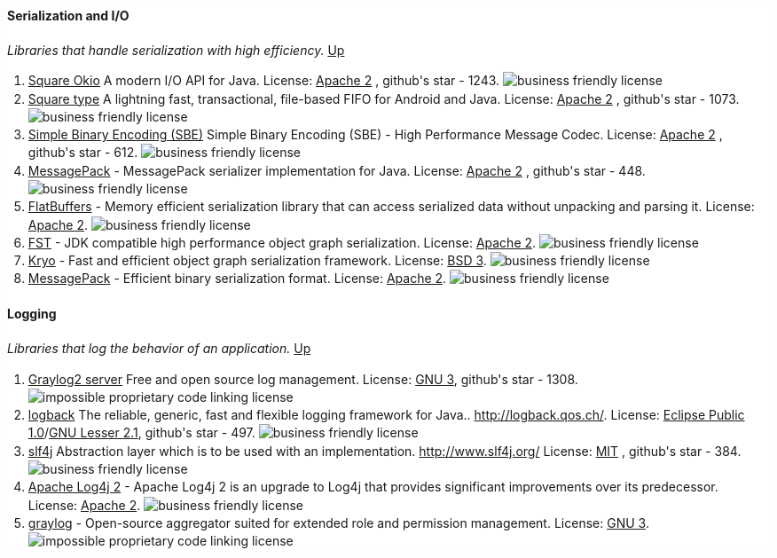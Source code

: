 
#### Serialization and I/O
*Libraries that handle serialization with high efficiency.*
[Up](#useful-java-links)

1.  [Square Okio](https://github.com/square/okio) A modern I/O API for Java. License: [Apache 2](http://www.apache.org/licenses/LICENSE-2.0) , github's star - 1243. ![business friendly license](https://github.com/Vedenin/useful-java-links/blob/master/img/business-friendly.png?raw=true)
2.  [Square type](https://github.com/square/tape) A lightning fast, transactional, file-based FIFO for Android and Java. License: [Apache 2](http://www.apache.org/licenses/LICENSE-2.0) , github's star - 1073. ![business friendly license](https://github.com/Vedenin/useful-java-links/blob/master/img/business-friendly.png?raw=true)
3.  [Simple Binary Encoding (SBE)](https://github.com/real-logic/simple-binary-encoding) Simple Binary Encoding (SBE) - High Performance Message Codec. License: [Apache 2](http://www.apache.org/licenses/LICENSE-2.0) , github's star - 612. ![business friendly license](https://github.com/Vedenin/useful-java-links/blob/master/img/business-friendly.png?raw=true)
4.  [MessagePack](https://github.com/msgpack/msgpack-java) - MessagePack serializer implementation for Java. License: [Apache 2](http://www.apache.org/licenses/LICENSE-2.0) , github's star - 448. ![business friendly license](https://github.com/Vedenin/useful-java-links/blob/master/img/business-friendly.png?raw=true)
5. [FlatBuffers](https://github.com/google/flatbuffers) - Memory efficient serialization library that can access serialized data without unpacking and parsing it. License: [Apache 2](http://www.apache.org/licenses/LICENSE-2.0). ![business friendly license](https://github.com/Vedenin/useful-java-links/blob/master/img/business-friendly.png?raw=true)
6. [FST](https://github.com/RuedigerMoeller/fast-serialization) - JDK compatible high performance object graph serialization. License: [Apache 2](http://www.apache.org/licenses/LICENSE-2.0). ![business friendly license](https://github.com/Vedenin/useful-java-links/blob/master/img/business-friendly.png?raw=true)
7. [Kryo](https://github.com/EsotericSoftware/kryo) - Fast and efficient object graph serialization framework. License: [BSD 3](https://en.wikipedia.org/wiki/BSD_licenses#3-clause_license_.28.22Revised_BSD_License.22.2C_.22New_BSD_License.22.2C_or_.22Modified_BSD_License.22.29). ![business friendly license](https://github.com/Vedenin/useful-java-links/blob/master/img/business-friendly.png?raw=true)
8. [MessagePack](https://github.com/msgpack/msgpack-java) - Efficient binary serialization format. License: [Apache 2](http://www.apache.org/licenses/LICENSE-2.0). ![business friendly license](https://github.com/Vedenin/useful-java-links/blob/master/img/business-friendly.png?raw=true)

#### Logging
*Libraries that log the behavior of an application.*
[Up](#useful-java-links)


1.  [Graylog2 server](https://github.com/Graylog2/graylog2-server) Free and open source log management. License: [GNU 3](https://en.wikipedia.org/wiki/GNU_General_Public_License), github's star - 1308. ![impossible proprietary code linking license](https://github.com/Vedenin/useful-java-links/blob/master/img/impossible-proprietary-code-linking.png?raw=true)
2.  [logback](https://github.com/qos-ch/logback) The reliable, generic, fast and flexible logging framework for Java.. http://logback.qos.ch/. License: [Eclipse Public 1.0](https://www.eclipse.org/legal/epl-v10.html)/[GNU Lesser 2.1](https://en.wikipedia.org/wiki/GNU_Lesser_General_Public_License), github's star - 497. ![business friendly license](https://github.com/Vedenin/useful-java-links/blob/master/img/business-friendly.png?raw=true)
3.  [slf4j](https://github.com/qos-ch/slf4j) Abstraction layer which is to be used with an implementation. http://www.slf4j.org/ License: [MIT](https://opensource.org/licenses/MIT) , github's star - 384. ![business friendly license](https://github.com/Vedenin/useful-java-links/blob/master/img/business-friendly.png?raw=true)
4. [Apache Log4j 2](http://logging.apache.org/log4j/) - Apache Log4j 2 is an upgrade to Log4j that provides significant improvements over its predecessor. License: [Apache 2](http://www.apache.org/licenses/LICENSE-2.0). ![business friendly license](https://github.com/Vedenin/useful-java-links/blob/master/img/business-friendly.png?raw=true)
5. [graylog](https://www.graylog.org/) -  Open-source aggregator suited for extended role and permission management. License: [GNU 3](https://en.wikipedia.org/wiki/GNU_General_Public_License). ![impossible proprietary code linking license](https://github.com/Vedenin/useful-java-links/blob/master/img/impossible-proprietary-code-linking.png?raw=true)